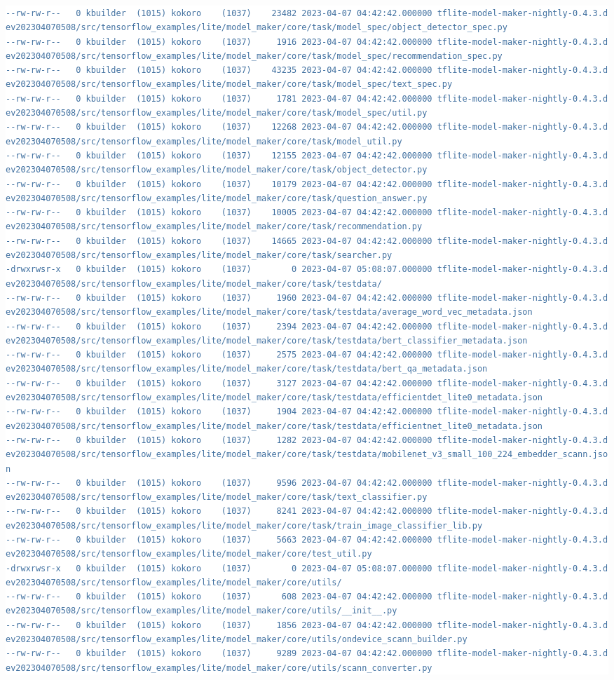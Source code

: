 ```diff
--rw-rw-r--   0 kbuilder  (1015) kokoro    (1037)    23482 2023-04-07 04:42:42.000000 tflite-model-maker-nightly-0.4.3.dev202304070508/src/tensorflow_examples/lite/model_maker/core/task/model_spec/object_detector_spec.py
--rw-rw-r--   0 kbuilder  (1015) kokoro    (1037)     1916 2023-04-07 04:42:42.000000 tflite-model-maker-nightly-0.4.3.dev202304070508/src/tensorflow_examples/lite/model_maker/core/task/model_spec/recommendation_spec.py
--rw-rw-r--   0 kbuilder  (1015) kokoro    (1037)    43235 2023-04-07 04:42:42.000000 tflite-model-maker-nightly-0.4.3.dev202304070508/src/tensorflow_examples/lite/model_maker/core/task/model_spec/text_spec.py
--rw-rw-r--   0 kbuilder  (1015) kokoro    (1037)     1781 2023-04-07 04:42:42.000000 tflite-model-maker-nightly-0.4.3.dev202304070508/src/tensorflow_examples/lite/model_maker/core/task/model_spec/util.py
--rw-rw-r--   0 kbuilder  (1015) kokoro    (1037)    12268 2023-04-07 04:42:42.000000 tflite-model-maker-nightly-0.4.3.dev202304070508/src/tensorflow_examples/lite/model_maker/core/task/model_util.py
--rw-rw-r--   0 kbuilder  (1015) kokoro    (1037)    12155 2023-04-07 04:42:42.000000 tflite-model-maker-nightly-0.4.3.dev202304070508/src/tensorflow_examples/lite/model_maker/core/task/object_detector.py
--rw-rw-r--   0 kbuilder  (1015) kokoro    (1037)    10179 2023-04-07 04:42:42.000000 tflite-model-maker-nightly-0.4.3.dev202304070508/src/tensorflow_examples/lite/model_maker/core/task/question_answer.py
--rw-rw-r--   0 kbuilder  (1015) kokoro    (1037)    10005 2023-04-07 04:42:42.000000 tflite-model-maker-nightly-0.4.3.dev202304070508/src/tensorflow_examples/lite/model_maker/core/task/recommendation.py
--rw-rw-r--   0 kbuilder  (1015) kokoro    (1037)    14665 2023-04-07 04:42:42.000000 tflite-model-maker-nightly-0.4.3.dev202304070508/src/tensorflow_examples/lite/model_maker/core/task/searcher.py
-drwxrwsr-x   0 kbuilder  (1015) kokoro    (1037)        0 2023-04-07 05:08:07.000000 tflite-model-maker-nightly-0.4.3.dev202304070508/src/tensorflow_examples/lite/model_maker/core/task/testdata/
--rw-rw-r--   0 kbuilder  (1015) kokoro    (1037)     1960 2023-04-07 04:42:42.000000 tflite-model-maker-nightly-0.4.3.dev202304070508/src/tensorflow_examples/lite/model_maker/core/task/testdata/average_word_vec_metadata.json
--rw-rw-r--   0 kbuilder  (1015) kokoro    (1037)     2394 2023-04-07 04:42:42.000000 tflite-model-maker-nightly-0.4.3.dev202304070508/src/tensorflow_examples/lite/model_maker/core/task/testdata/bert_classifier_metadata.json
--rw-rw-r--   0 kbuilder  (1015) kokoro    (1037)     2575 2023-04-07 04:42:42.000000 tflite-model-maker-nightly-0.4.3.dev202304070508/src/tensorflow_examples/lite/model_maker/core/task/testdata/bert_qa_metadata.json
--rw-rw-r--   0 kbuilder  (1015) kokoro    (1037)     3127 2023-04-07 04:42:42.000000 tflite-model-maker-nightly-0.4.3.dev202304070508/src/tensorflow_examples/lite/model_maker/core/task/testdata/efficientdet_lite0_metadata.json
--rw-rw-r--   0 kbuilder  (1015) kokoro    (1037)     1904 2023-04-07 04:42:42.000000 tflite-model-maker-nightly-0.4.3.dev202304070508/src/tensorflow_examples/lite/model_maker/core/task/testdata/efficientnet_lite0_metadata.json
--rw-rw-r--   0 kbuilder  (1015) kokoro    (1037)     1282 2023-04-07 04:42:42.000000 tflite-model-maker-nightly-0.4.3.dev202304070508/src/tensorflow_examples/lite/model_maker/core/task/testdata/mobilenet_v3_small_100_224_embedder_scann.json
--rw-rw-r--   0 kbuilder  (1015) kokoro    (1037)     9596 2023-04-07 04:42:42.000000 tflite-model-maker-nightly-0.4.3.dev202304070508/src/tensorflow_examples/lite/model_maker/core/task/text_classifier.py
--rw-rw-r--   0 kbuilder  (1015) kokoro    (1037)     8241 2023-04-07 04:42:42.000000 tflite-model-maker-nightly-0.4.3.dev202304070508/src/tensorflow_examples/lite/model_maker/core/task/train_image_classifier_lib.py
--rw-rw-r--   0 kbuilder  (1015) kokoro    (1037)     5663 2023-04-07 04:42:42.000000 tflite-model-maker-nightly-0.4.3.dev202304070508/src/tensorflow_examples/lite/model_maker/core/test_util.py
-drwxrwsr-x   0 kbuilder  (1015) kokoro    (1037)        0 2023-04-07 05:08:07.000000 tflite-model-maker-nightly-0.4.3.dev202304070508/src/tensorflow_examples/lite/model_maker/core/utils/
--rw-rw-r--   0 kbuilder  (1015) kokoro    (1037)      608 2023-04-07 04:42:42.000000 tflite-model-maker-nightly-0.4.3.dev202304070508/src/tensorflow_examples/lite/model_maker/core/utils/__init__.py
--rw-rw-r--   0 kbuilder  (1015) kokoro    (1037)     1856 2023-04-07 04:42:42.000000 tflite-model-maker-nightly-0.4.3.dev202304070508/src/tensorflow_examples/lite/model_maker/core/utils/ondevice_scann_builder.py
--rw-rw-r--   0 kbuilder  (1015) kokoro    (1037)     9289 2023-04-07 04:42:42.000000 tflite-model-maker-nightly-0.4.3.dev202304070508/src/tensorflow_examples/lite/model_maker/core/utils/scann_converter.py
```